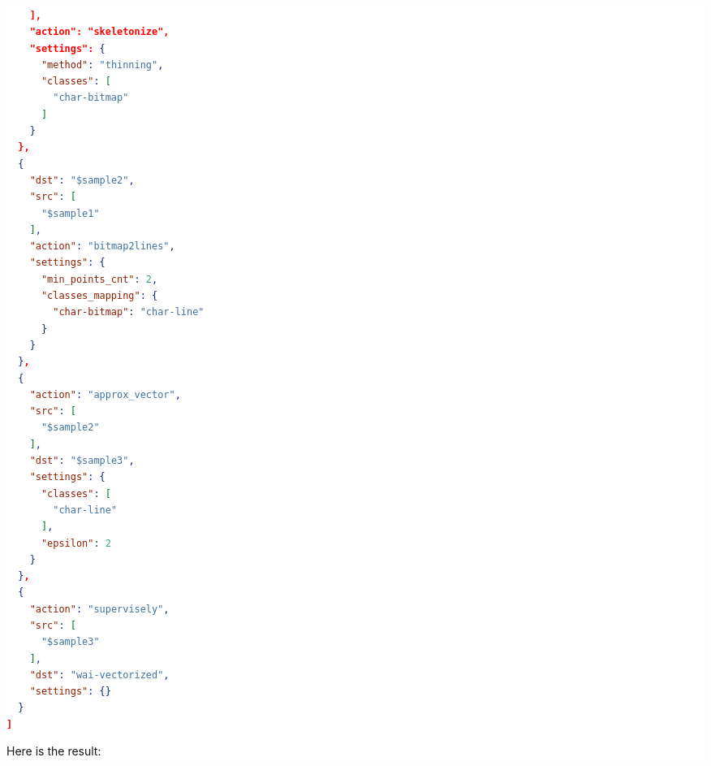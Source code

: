 ```json
    ],
    "action": "skeletonize",
    "settings": {
      "method": "thinning",
      "classes": [
        "char-bitmap"
      ]
    }
  },
  {
    "dst": "$sample2",
    "src": [
      "$sample1"
    ],
    "action": "bitmap2lines",
    "settings": {
      "min_points_cnt": 2,
      "classes_mapping": {
        "char-bitmap": "char-line"
      }
    }
  },
  {
    "action": "approx_vector",
    "src": [
      "$sample2"
    ],
    "dst": "$sample3",
    "settings": {
      "classes": [
        "char-line"
      ],
      "epsilon": 2
    }
  },
  {
    "action": "supervisely",
    "src": [
      "$sample3"
    ],
    "dst": "wai-vectorized",
    "settings": {}
  }
]
```

Here is the result:
